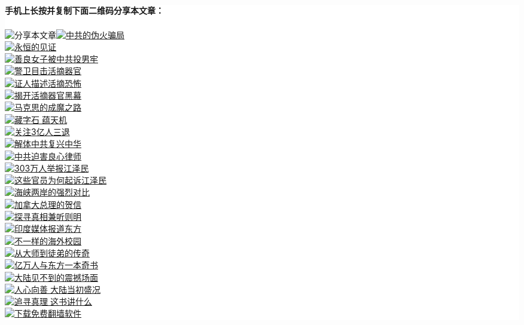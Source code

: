 <strong>手机上长按并复制下面二维码分享本文章：</strong><br><br><img src="http://d1p1.ip.zn2.us/v.php?action=qrcode&url=/gb/17/10/26/n9773164.md%231" title="分享本文章"></td><td VALIGN=TOP><a href="/gb/16/1/21/n4622075.md?dfh#1" target="_blank"><img src="https://raw.githubusercontent.com/jbnpp2467/djy/master/gb/300/wei-f1.jpg" title="中共的伪火骗局"  alt="中共的伪火骗局"></a><br><a href="https://github.com/jbnpp2467/www/blob/master/README.md?dfh#9" target="_blank"><img src="https://raw.githubusercontent.com/jbnpp2467/djy/master/gb/300/yong-h.jpg" title="永恒的见证"  alt="永恒的见证"></a><br><a href="/gb/13/9/29/n3974789.md?dfh#1" target="_blank"><img src="https://raw.githubusercontent.com/jbnpp2467/djy/master/gb/300/shang-lnz.jpg" title="善良女子被中共投男牢"  alt="善良女子被中共投男牢"></a><br><a href="/gb/16/3/16/n4663449.md?dfh#1" target="_blank"><img src="https://raw.githubusercontent.com/jbnpp2467/djy/master/gb/300/huo-z3.jpg" title="警卫目击活摘器官"  alt="警卫目击活摘器官"></a><br><a href="/gb/16/8/7/n8177641.md?dfh#1" target="_blank"><img src="https://raw.githubusercontent.com/jbnpp2467/djy/master/gb/300/huo-z4.jpg" title="证人描述活摘恐怖"  alt="证人描述活摘恐怖"></a><br><a href="/gb/10/4/19/n2881569.md?dfh#1" target="_blank"><img src="https://raw.githubusercontent.com/jbnpp2467/djy/master/gb/300/huo-z1.jpg" title="揭开活摘器官黑幕"  alt="揭开活摘器官黑幕"></a><br><a href="/gb/10/11/7/n3077476.md?dfh#1" target="_blank"><img src="https://raw.githubusercontent.com/jbnpp2467/djy/master/gb/300/ma-ks.jpg" title="马克思的成魔之路"  alt="马克思的成魔之路"></a><br><a href="/gb/14/6/9/n4173977.md?dfh#1" target="_blank"><img src="https://raw.githubusercontent.com/jbnpp2467/djy/master/gb/300/chang-zs.jpg" title="藏字石 蕴天机"  alt="藏字石 蕴天机"></a><br><a href="/gb/18/5/10/n10381511.md?dfh#1" target="_blank"><img src="https://raw.githubusercontent.com/jbnpp2467/djy/master/gb/300/st1.jpg" title="关注3亿人三退"  alt="关注3亿人三退"></a><br><a href="/gb/18/3/21/n10237682.md?dfh#1" target="_blank"><img src="https://raw.githubusercontent.com/jbnpp2467/djy/master/gb/300/jie-t.jpg" title="解体中共复兴中华"  alt="解体中共复兴中华"></a><br><a href="/gb/9/2/9/n2422991.md?dfh#1" target="_blank"><img src="https://raw.githubusercontent.com/jbnpp2467/djy/master/gb/300/gao-zs.jpg" title="中共迫害良心律师"  alt="中共迫害良心律师"></a><br><a href="/gb/18/12/9/n10900044.md?dfh#1" target="_blank"><img src="https://raw.githubusercontent.com/jbnpp2467/djy/master/gb/300/sj1.jpg" title="303万人举报江泽民"  alt="303万人举报江泽民"></a><br><a href="/gb/18/8/28/n10672014.md?dfh#1" target="_blank"><img src="https://raw.githubusercontent.com/jbnpp2467/djy/master/gb/300/sj2.jpg" title="这些官员为何起诉江泽民"  alt="这些官员为何起诉江泽民"></a><br><a href="/gb/8/12/18/n2367165.md?dfh#1" target="_blank"><img src="https://raw.githubusercontent.com/jbnpp2467/djy/master/gb/300/liangan.jpg" title="海峡两岸的强烈对比"  alt="海峡两岸的强烈对比"></a><br><a href="/gb/15/12/10/n4593139.md?dfh#1" target="_blank"><img src="https://raw.githubusercontent.com/jbnpp2467/djy/master/gb/300/jia-ndzl.jpg" title="加拿大总理的贺信"  alt="加拿大总理的贺信"></a><br><a href="/gb/11/6/17/n3289382.md?dfh#1" target="_blank"><img src="https://raw.githubusercontent.com/jbnpp2467/djy/master/gb/300/xiao-wd.jpg" title="探寻真相兼听则明"  alt="探寻真相兼听则明"></a><br><a href="/gb/18/10/27/n10812623.md?dfh#1" target="_blank"><img src="https://raw.githubusercontent.com/jbnpp2467/djy/master/gb/300/yindu.jpg" title="印度媒体报道东方"  alt="印度媒体报道东方"></a><br><a href="/gb/18/6/9/n10469652.md?dfh#1" target="_blank"><img src="https://raw.githubusercontent.com/jbnpp2467/djy/master/gb/300/xie-j.jpg" title="不一样的海外校园"  alt="不一样的海外校园"></a><br><a href="/gb/7/4/5/n1669415.md?dfh#1" target="_blank"><img src="https://raw.githubusercontent.com/jbnpp2467/djy/master/gb/300/li-up.jpg" title="从大师到徒弟的传奇"  alt="从大师到徒弟的传奇"></a><br><a href="/gb/17/5/26/n9191512.md?dfh#1" target="_blank"><img src="https://raw.githubusercontent.com/jbnpp2467/djy/master/gb/300/zfl2.jpg" title="亿万人与东方一本奇书"  alt="亿万人与东方一本奇书"></a><br><a href="/gb/13/11/27/n4020290.md?dfh#1" target="_blank"><img src="https://raw.githubusercontent.com/jbnpp2467/djy/master/gb/300/zhen-h.jpg" title="大陆见不到的震撼场面"  alt="大陆见不到的震撼场面"></a><br><a href="/gb/15/7/17/n4482910.md?dfh#1" target="_blank"><img src="https://raw.githubusercontent.com/jbnpp2467/djy/master/gb/300/dalu-sk.jpg" title="人心向善 大陆当初盛况"  alt="人心向善 大陆当初盛况"></a><br><a href="/gb/19/1/5/n10955468.md?dfh#1" target="_blank"><img src="https://raw.githubusercontent.com/jbnpp2467/djy/master/gb/300/zfl1.jpg" title="追寻真理 这书讲什么"  alt="追寻真理 这书讲什么"></a><br><a href="https://github.com/bannedbook/fanqiang/wiki" target="_blank"><img src="https://raw.githubusercontent.com/jbnpp2467/djy/master/gb/300/fq1.jpg" title="下载免费翻墙软件"  alt="下载免费翻墙软件"></a><br></td></tr></table>